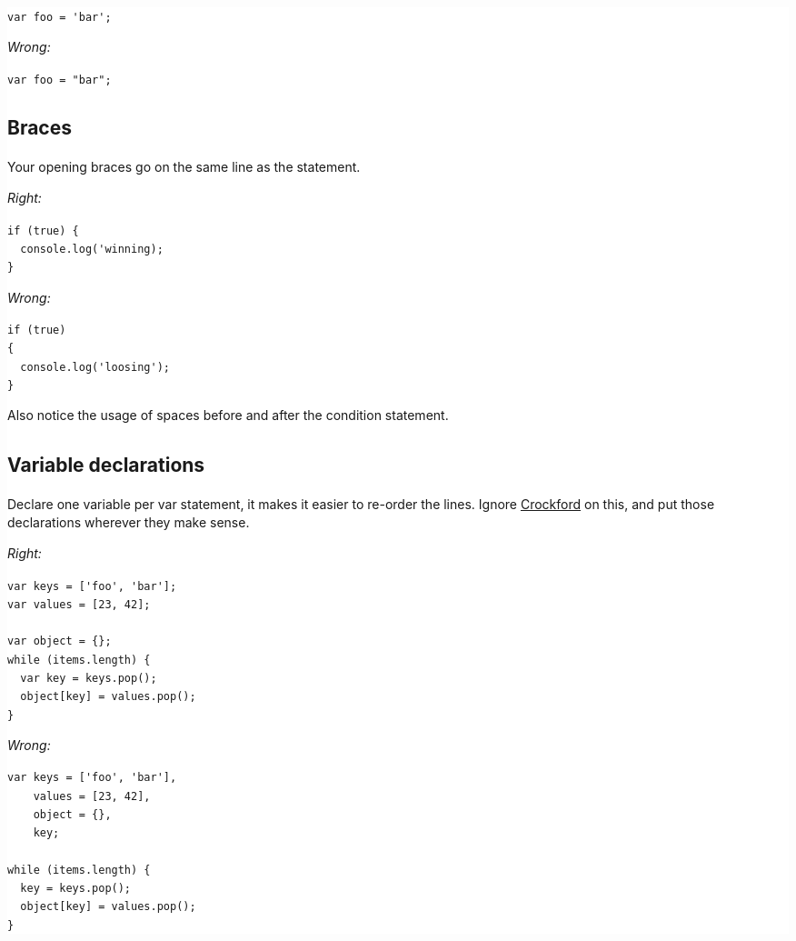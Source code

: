 ~~~ {.javascript}
var foo = 'bar';
~~~

*Wrong:*

~~~ {.javascript}
var foo = "bar";
~~~

## Braces

Your opening braces go on the same line as the statement.

*Right:*

~~~ {.javascript}
if (true) {
  console.log('winning);
}
~~~

*Wrong:*

~~~ {.javascript}
if (true)
{
  console.log('loosing');
}
~~~

Also notice the usage of spaces before and after the condition statement.

## Variable declarations

Declare one variable per var statement, it makes it easier to re-order the
lines. Ignore [Crockford][crockfordconvention] on this, and put those
declarations wherever they make sense.

*Right:*

~~~ {.javascript}
var keys = ['foo', 'bar'];
var values = [23, 42];

var object = {};
while (items.length) {
  var key = keys.pop();
  object[key] = values.pop();
}
~~~

*Wrong:*

~~~ {.javascript}
var keys = ['foo', 'bar'],
    values = [23, 42],
    object = {},
    key;

while (items.length) {
  key = keys.pop();
  object[key] = values.pop();
}
~~~


[ryah]: community.html#ryan-dahl
[isaac]: community.html#isaac-schlueter
[hnsemicolons]: http://news.ycombinator.com/item?id=1547647
[vim]: http://www.vim.org/
[bdfl]: http://en.wikipedia.org/wiki/BDFL
[crockfordconvention]: http://javascript.crockford.com/code.html
[camelcase]: http://en.wikipedia.org/wiki/camelCase#Variations_and_synonyms
[const]: https://developer.mozilla.org/en/JavaScript/Reference/Statements/const
[comparisonoperators]: https://developer.mozilla.org/en/JavaScript/Reference/Operators/Comparison_Operators
[sideffect]: http://en.wikipedia.org/wiki/Side_effect_(computer_science)
